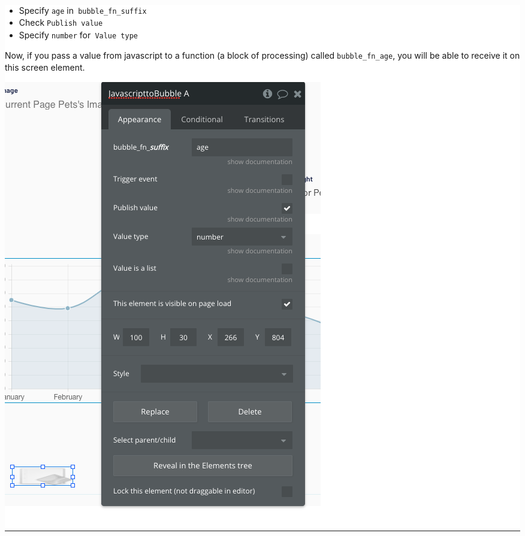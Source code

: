 
#### <Advanced>

- Specify `age` in` bubble_fn_suffix`
- Check `Publish value`
- Specify `number` for` Value type`

Now, if you pass a value from javascript to a function (a block of processing) called `bubble_fn_age`, you will be able to receive it on this screen element.

![bg right w:300](images/2021-11-20-05-17-45.png)

---

#### <Advanced>
